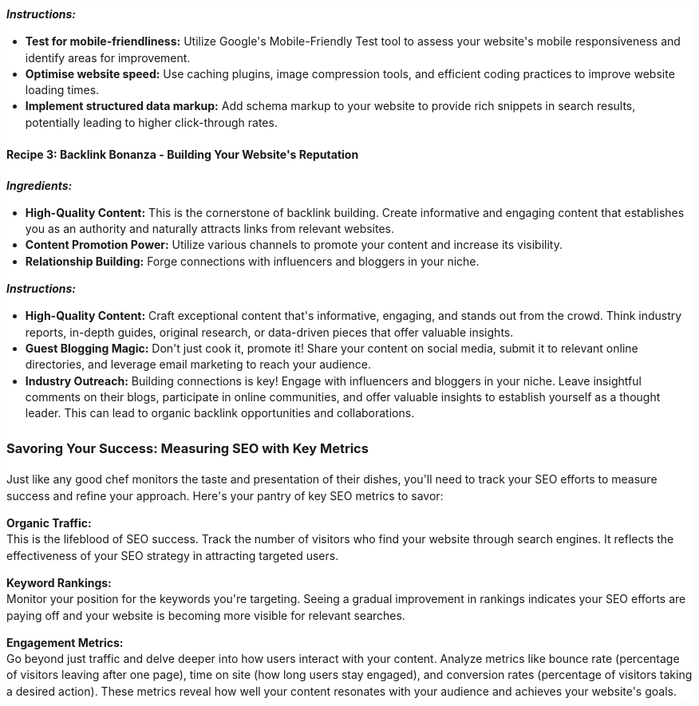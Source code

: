 <b><i>Instructions:</i></b>

- **Test for mobile-friendliness:** Utilize Google's Mobile-Friendly Test tool to assess your website's mobile responsiveness and identify areas for improvement.
- **Optimise website speed:** Use caching plugins, image compression tools, and efficient coding practices to improve website loading times.
- **Implement structured data markup:** Add schema markup to your website to provide rich snippets in search results, potentially leading to higher click-through rates.
<p></p>

#### Recipe 3: Backlink Bonanza - Building Your Website's Reputation

<b><i>Ingredients:</i></b>

- **High-Quality Content:** This is the cornerstone of backlink building. Create informative and engaging content that establishes you as an authority and naturally attracts links from relevant websites.
- **Content Promotion Power:** Utilize various channels to promote your content and increase its visibility.
- **Relationship Building:** Forge connections with influencers and bloggers in your niche.

<b><i>Instructions:</i></b>

- **High-Quality Content:** Craft exceptional content that's informative, engaging, and stands out from the crowd. Think industry reports, in-depth guides, original research, or data-driven pieces that offer valuable insights.
- **Guest Blogging Magic:**  Don't just cook it, promote it! Share your content on social media, submit it to relevant online directories, and leverage email marketing to reach your audience.
- **Industry Outreach:** Building connections is key! Engage with influencers and bloggers in your niche. Leave insightful comments on their blogs, participate in online communities, and offer valuable insights to establish yourself as a thought leader. This can lead to organic backlink opportunities and collaborations.



### Savoring Your Success: Measuring SEO with Key Metrics 
Just like any good chef monitors the taste and presentation of their dishes, you'll need to track your SEO efforts to measure success and refine your approach. Here's your pantry of key SEO metrics to savor:

**Organic Traffic:**  
 This is the lifeblood of SEO success. Track the number of visitors who find your website through search engines. It reflects the effectiveness of your SEO strategy in attracting targeted users.

**Keyword Rankings:**  
 Monitor your position for the keywords you're targeting. Seeing a gradual improvement in rankings indicates your SEO efforts are paying off and your website is becoming more visible for relevant searches.

**Engagement Metrics:**  
 Go beyond just traffic and delve deeper into how users interact with your content. Analyze metrics like bounce rate (percentage of visitors leaving after one page), time on site (how long users stay engaged), and conversion rates (percentage of visitors taking a desired action). These metrics reveal how well your content resonates with your audience and achieves your website's goals.
